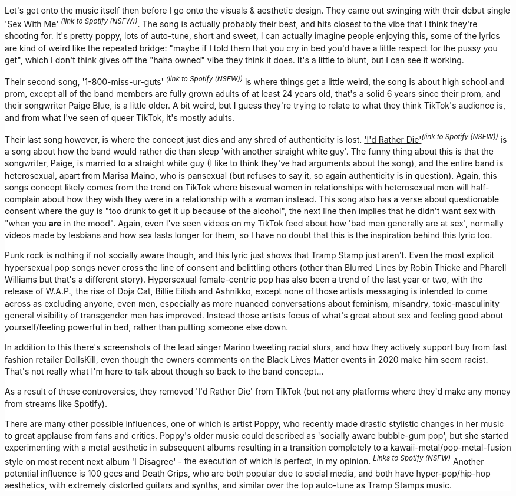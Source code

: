 Let's get onto the music itself then before I go onto the visuals & aesthetic design. They came out swinging with their debut single ['Sex With Me'](https://open.spotify.com/track/4v0EzQ3hw2eTPUv5RTkfzA?si=kZgT-jYiRmWb6JLbxf1jSQ) <sup>*(link to Spotify (NSFW))*</sup>. The song is actually probably their best, and hits closest to the vibe that I think they're shooting for. It's pretty poppy, lots of auto-tune, short and sweet, I can actually imagine people enjoying this, some of the lyrics are kind of weird like the repeated bridge: "maybe if I told them that you cry in bed you'd have a little respect for the pussy you get", which I don't think gives off the "haha owned" vibe they think it does. It's a little to blunt, but I can see it working. 

Their second song, ['1-800-miss-ur-guts'](https://open.spotify.com/track/7mwt5PimLZUfWcpQr4KzfN?si=yH5HZyJGTzWESezx1f6bhg) <sup>*(link to Spotify (NSFW))*</sup> is where things get a little weird, the song is about high school and prom, except all of the band members are fully grown adults of at least 24 years old, that's a solid 6 years since their prom, and their songwriter Paige Blue, is a little older. A bit weird, but I guess they're trying to relate to what they think TikTok's audience is, and from what I've seen of queer TikTok, it's mostly adults. 

Their last song however, is where the concept just dies and any shred of authenticity is lost. ['I'd Rather Die'](https://open.spotify.com/track/3SGh7q0XBepaclCgzlC97M?si=a007c03f720b492c)<sup>*(link to Spotify (NSFW))*</sup> is a song about how the band would rather die than sleep 'with another straight white guy'. The funny thing about this is that the songwriter, Paige, is married to a straight white guy (I like to think they've had arguments about the song), and the entire band is heterosexual, apart from Marisa Maino, who is pansexual (but refuses to say it, so again authenticity is in question). Again, this songs concept likely comes from the trend on TikTok where bisexual women in relationships with heterosexual men will half-complain about how they wish they were in a relationship with a woman instead. This song also has a verse about questionable consent where the guy is "too drunk to get it up because of the alcohol", the next line then implies that he didn't want sex with "when you **are** in the mood". Again, even I've seen videos on my TikTok feed about how 'bad men generally are at sex', normally videos made by lesbians and how sex lasts longer for them, so I have no doubt that this is the inspiration behind this lyric too. 

Punk rock is nothing if not socially aware though, and this lyric just shows that Tramp Stamp just aren't. Even the most explicit hypersexual pop songs never cross the line of consent and belittling others (other than Blurred Lines by Robin Thicke and Pharell Williams but that's a different story). Hypersexual female-centric pop has also been a trend of the last year or two, with the release of W.A.P., the rise of Doja Cat, Billie Eilish and Ashnikko, except none of those artists messaging is intended to come across as excluding anyone, even men, especially as more nuanced conversations about feminism, misandry, toxic-masculinity general visibility of transgender men has improved. Instead those artists focus of what's great about sex and feeling good about yourself/feeling powerful in bed, rather than putting someone else down.  

In addition to this there's screenshots of the lead singer Marino tweeting racial slurs, and how they actively support buy from fast fashion retailer DollsKill, even though the owners comments on the Black Lives Matter events in 2020 make him seem racist. That's not really what I'm here to talk about though so back to the band concept...

As a result of these controversies, they removed 'I'd Rather Die' from TikTok (but not any platforms where they'd make any money from streams like Spotify).

There are many other possible influences, one of which is artist Poppy, who recently made drastic stylistic changes in her music to great applause from fans and critics. Poppy's older music could described as 'socially aware bubble-gum pop', but she started experimenting with a metal aesthetic in subsequent albums resulting in a transition completely to a kawaii-metal/pop-metal-fusion style on most recent next album 'I Disagree' - [the execution of which is perfect, in my opinion. <sup>*Links to Spotify (NSFW)*</sup>](https://open.spotify.com/track/015EEnzb9yU7gfyyeYYYxy?si=a795e8ecba774677) Another potential influence is 100 gecs and Death Grips, who are both popular due to social media, and both have hyper-pop/hip-hop aesthetics, with extremely distorted guitars and synths, and similar over the top auto-tune as Tramp Stamps music. 

